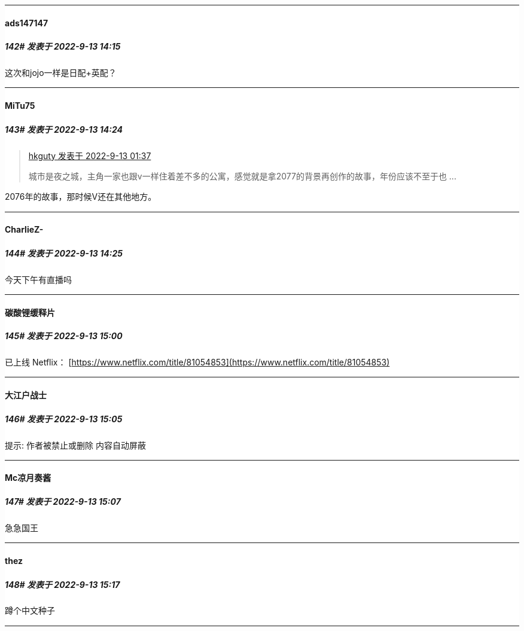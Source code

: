 *****

####  ads147147  
##### 142#       发表于 2022-9-13 14:15

这次和jojo一样是日配+英配？

*****

####  MiTu75  
##### 143#       发表于 2022-9-13 14:24

<blockquote><a href="httphttps://bbs.saraba1st.com/2b/forum.php?mod=redirect&amp;goto=findpost&amp;pid=57459200&amp;ptid=2069884" target="_blank">hkguty 发表于 2022-9-13 01:37</a>

城市是夜之城，主角一家也跟v一样住着差不多的公寓，感觉就是拿2077的背景再创作的故事，年份应该不至于也 ...</blockquote>
2076年的故事，那时候V还在其他地方。

*****

####  CharlieZ-  
##### 144#       发表于 2022-9-13 14:25

今天下午有直播吗

*****

####  碳酸锂缓释片  
##### 145#       发表于 2022-9-13 15:00

已上线 Netflix：
[https://www.netflix.com/title/81054853](https://www.netflix.com/title/81054853)

*****

####  大江户战士  
##### 146#       发表于 2022-9-13 15:05

提示: 作者被禁止或删除 内容自动屏蔽

*****

####  Mc凉月奏酱  
##### 147#       发表于 2022-9-13 15:07

急急国王

*****

####  thez  
##### 148#       发表于 2022-9-13 15:17

蹲个中文种子

*****
